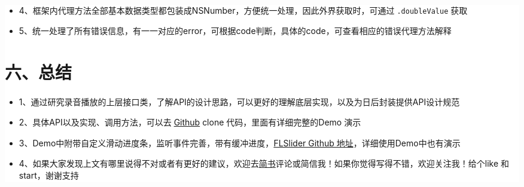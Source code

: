- 4、框架内代理方法全部基本数据类型都包装成NSNumber，方便统一处理，因此外界获取时，可通过 `.doubleValue` 获取

- 5、统一处理了所有错误信息，有一一对应的error，可根据code判断，具体的code，可查看相应的错误代理方法解释

# 六、总结

- 1、通过研究录音播放的上层接口类，了解API的设计思路，可以更好的理解底层实现，以及为日后封装提供API设计规范

- 2、具体API以及实现、调用方法，可以去 [Github](https://github.com/gitkong/FLAudioServices) clone 代码，里面有详细完整的Demo 演示

- 3、Demo中附带自定义滑动进度条，监听事件完善，带有缓冲进度，[FLSlider Github 地址](https://github.com/gitkong/FLSlider)，详细使用Demo中也有演示

- 4、如果大家发现上文有哪里说得不对或者有更好的建议，欢迎去[简书](http://www.jianshu.com/p/bc9fe7052e52)评论或简信我！如果你觉得写得不错，欢迎关注我！给个like 和 start，谢谢支持
